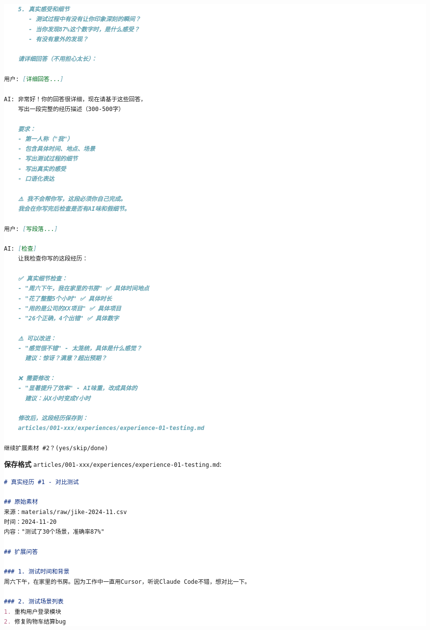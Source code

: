 ```markdown
    5. 真实感受和细节
       - 测试过程中有没有让你印象深刻的瞬间？
       - 当你发现87%这个数字时，是什么感受？
       - 有没有意外的发现？
    
    请详细回答（不用担心太长）：

用户: [详细回答...]

AI: 非常好！你的回答很详细，现在请基于这些回答，
    写出一段完整的经历描述（300-500字）
    
    要求：
    - 第一人称（"我"）
    - 包含具体时间、地点、场景
    - 写出测试过程的细节
    - 写出真实的感受
    - 口语化表达
    
    ⚠️ 我不会帮你写，这段必须你自己完成。
    我会在你写完后检查是否有AI味和假细节。

用户: [写段落...]

AI: [检查]
    让我检查你写的这段经历：
    
    ✅ 真实细节检查：
    - "周六下午，我在家里的书房" ✅ 具体时间地点
    - "花了整整5个小时" ✅ 具体时长
    - "用的是公司的XX项目" ✅ 具体项目
    - "26个正确，4个出错" ✅ 具体数字
    
    ⚠️ 可以改进：
    - "感觉很不错" - 太笼统，具体是什么感觉？
      建议：惊讶？满意？超出预期？
    
    ❌ 需要修改：
    - "显著提升了效率" - AI味重，改成具体的
      建议：从X小时变成Y小时
    
    修改后，这段经历保存到：
    articles/001-xxx/experiences/experience-01-testing.md

继续扩展素材 #2？(yes/skip/done)
```

**保存格式** `articles/001-xxx/experiences/experience-01-testing.md`:
```markdown
# 真实经历 #1 - 对比测试

## 原始素材
来源：materials/raw/jike-2024-11.csv
时间：2024-11-20
内容："测试了30个场景，准确率87%"

## 扩展问答

### 1. 测试时间和背景
周六下午，在家里的书房。因为工作中一直用Cursor，听说Claude Code不错，想对比一下。

### 2. 测试场景列表
1. 重构用户登录模块
2. 修复购物车结算bug
```